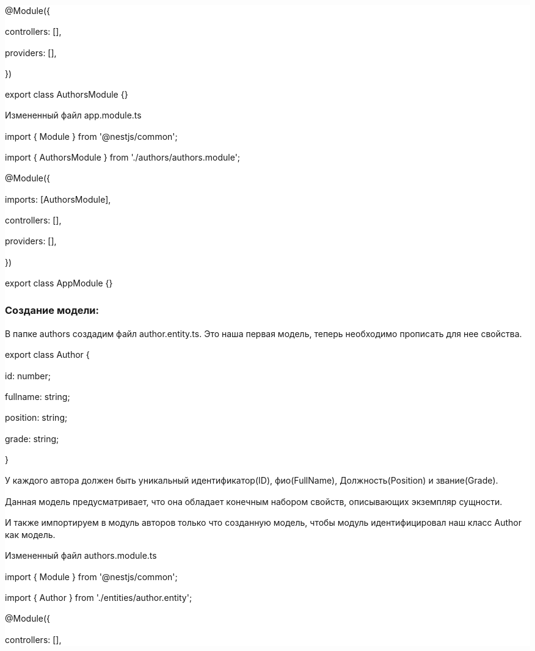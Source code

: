 \@Module({

controllers: \[\],

providers: \[\],

})

export class AuthorsModule {}

Измененный файл app.module.ts

import { Module } from \'@nestjs/common\';

import { AuthorsModule } from \'./authors/authors.module\';

\@Module({

imports: \[AuthorsModule\],

controllers: \[\],

providers: \[\],

})

export class AppModule {}

### Создание модели:

В папке authors создадим файл author.entity.ts. Это наша первая модель,
теперь необходимо прописать для нее свойства.

export class Author {

id: number;

fullname: string;

position: string;

grade: string;

}

У каждого автора должен быть уникальный идентификатор(ID),
фио(FullName), Должность(Position) и звание(Grade).

Данная модель предусматривает, что она обладает конечным набором
свойств, описывающих экземпляр сущности.

И также импортируем в модуль авторов только что созданную модель, чтобы
модуль идентифицировал наш класс Author как модель.

Измененный файл authors.module.ts

import { Module } from \'@nestjs/common\';

import { Author } from \'./entities/author.entity\';

\@Module({

controllers: \[\],
